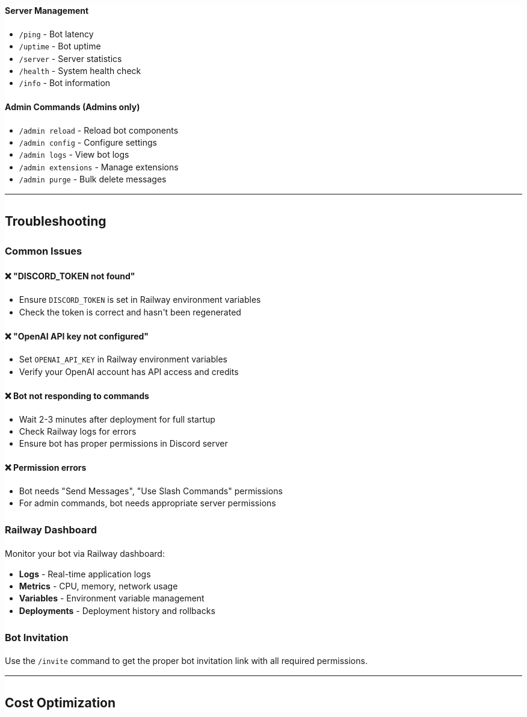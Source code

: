 #### Server Management
- `/ping` - Bot latency
- `/uptime` - Bot uptime
- `/server` - Server statistics
- `/health` - System health check
- `/info` - Bot information

#### Admin Commands (Admins only)
- `/admin reload` - Reload bot components
- `/admin config` - Configure settings
- `/admin logs` - View bot logs
- `/admin extensions` - Manage extensions
- `/admin purge` - Bulk delete messages

---

## Troubleshooting

### Common Issues

#### ❌ "DISCORD_TOKEN not found"
- Ensure `DISCORD_TOKEN` is set in Railway environment variables
- Check the token is correct and hasn't been regenerated

#### ❌ "OpenAI API key not configured"
- Set `OPENAI_API_KEY` in Railway environment variables
- Verify your OpenAI account has API access and credits

#### ❌ Bot not responding to commands
- Wait 2-3 minutes after deployment for full startup
- Check Railway logs for errors
- Ensure bot has proper permissions in Discord server

#### ❌ Permission errors
- Bot needs "Send Messages", "Use Slash Commands" permissions
- For admin commands, bot needs appropriate server permissions

### Railway Dashboard
Monitor your bot via Railway dashboard:
- **Logs** - Real-time application logs
- **Metrics** - CPU, memory, network usage
- **Variables** - Environment variable management
- **Deployments** - Deployment history and rollbacks

### Bot Invitation
Use the `/invite` command to get the proper bot invitation link with all required permissions.

---

## Cost Optimization
